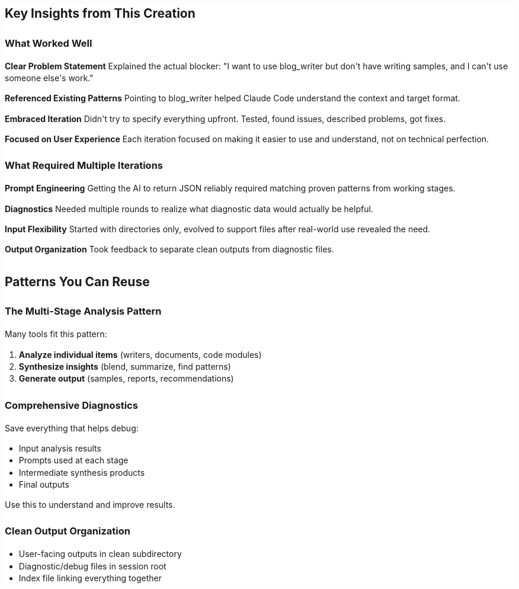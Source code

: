 ## Key Insights from This Creation

### What Worked Well

**Clear Problem Statement**
Explained the actual blocker: "I want to use blog_writer but don't have writing samples, and I can't use someone else's work."

**Referenced Existing Patterns**
Pointing to blog_writer helped Claude Code understand the context and target format.

**Embraced Iteration**
Didn't try to specify everything upfront. Tested, found issues, described problems, got fixes.

**Focused on User Experience**
Each iteration focused on making it easier to use and understand, not on technical perfection.

### What Required Multiple Iterations

**Prompt Engineering**
Getting the AI to return JSON reliably required matching proven patterns from working stages.

**Diagnostics**
Needed multiple rounds to realize what diagnostic data would actually be helpful.

**Input Flexibility**
Started with directories only, evolved to support files after real-world use revealed the need.

**Output Organization**
Took feedback to separate clean outputs from diagnostic files.

## Patterns You Can Reuse

### The Multi-Stage Analysis Pattern

Many tools fit this pattern:
1. **Analyze individual items** (writers, documents, code modules)
2. **Synthesize insights** (blend, summarize, find patterns)
3. **Generate output** (samples, reports, recommendations)

### Comprehensive Diagnostics

Save everything that helps debug:
- Input analysis results
- Prompts used at each stage
- Intermediate synthesis products
- Final outputs

Use this to understand and improve results.

### Clean Output Organization

- User-facing outputs in clean subdirectory
- Diagnostic/debug files in session root
- Index file linking everything together
